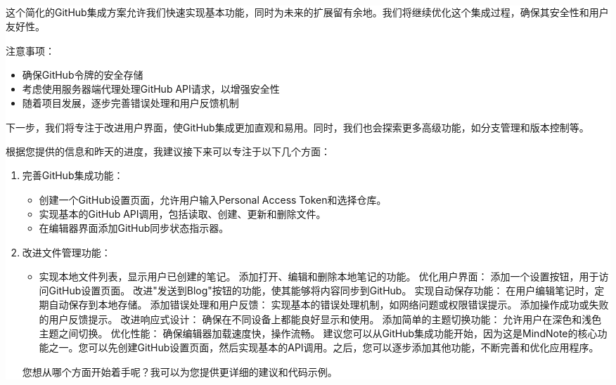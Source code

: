 这个简化的GitHub集成方案允许我们快速实现基本功能，同时为未来的扩展留有余地。我们将继续优化这个集成过程，确保其安全性和用户友好性。

注意事项：
- 确保GitHub令牌的安全存储
- 考虑使用服务器端代理处理GitHub API请求，以增强安全性
- 随着项目发展，逐步完善错误处理和用户反馈机制

下一步，我们将专注于改进用户界面，使GitHub集成更加直观和易用。同时，我们也会探索更多高级功能，如分支管理和版本控制等。


根据您提供的信息和昨天的进度，我建议接下来可以专注于以下几个方面：
1. 完善GitHub集成功能：
   - 创建一个GitHub设置页面，允许用户输入Personal Access Token和选择仓库。
   - 实现基本的GitHub API调用，包括读取、创建、更新和删除文件。
   - 在编辑器界面添加GitHub同步状态指示器。
2. 改进文件管理功能：
   - 实现本地文件列表，显示用户已创建的笔记。
   添加打开、编辑和删除本地笔记的功能。
优化用户界面：
   添加一个设置按钮，用于访问GitHub设置页面。
   改进"发送到Blog"按钮的功能，使其能够将内容同步到GitHub。
实现自动保存功能：
   在用户编辑笔记时，定期自动保存到本地存储。
添加错误处理和用户反馈：
   实现基本的错误处理机制，如网络问题或权限错误提示。
   添加操作成功或失败的用户反馈提示。
改进响应式设计：
   确保在不同设备上都能良好显示和使用。
添加简单的主题切换功能：
   允许用户在深色和浅色主题之间切换。
优化性能：
   确保编辑器加载速度快，操作流畅。
   建议您可以从GitHub集成功能开始，因为这是MindNote的核心功能之一。您可以先创建GitHub设置页面，然后实现基本的API调用。之后，您可以逐步添加其他功能，不断完善和优化应用程序。

   您想从哪个方面开始着手呢？我可以为您提供更详细的建议和代码示例。